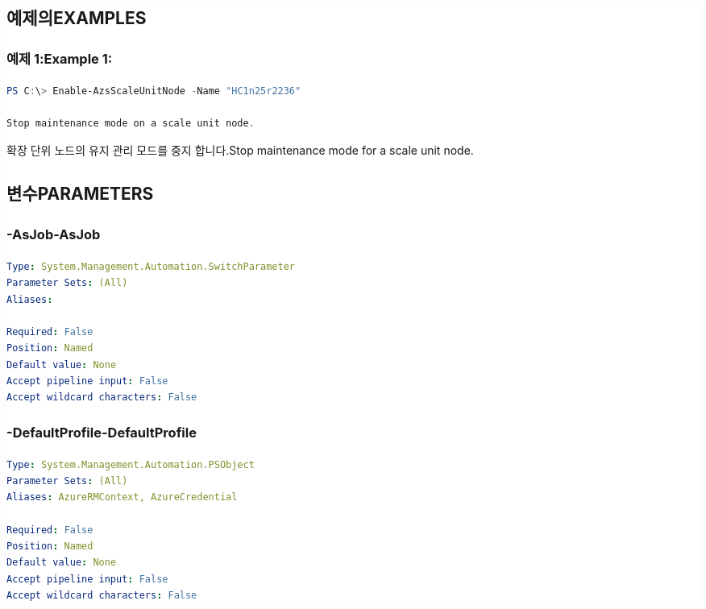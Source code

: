 
## <span data-ttu-id="c81a1-107">예제의</span><span class="sxs-lookup"><span data-stu-id="c81a1-107">EXAMPLES</span></span>

### <span data-ttu-id="c81a1-108">예제 1:</span><span class="sxs-lookup"><span data-stu-id="c81a1-108">Example 1:</span></span>
```powershell
PS C:\> Enable-AzsScaleUnitNode -Name "HC1n25r2236"

Stop maintenance mode on a scale unit node.
```

<span data-ttu-id="c81a1-109">확장 단위 노드의 유지 관리 모드를 중지 합니다.</span><span class="sxs-lookup"><span data-stu-id="c81a1-109">Stop maintenance mode for a scale unit node.</span></span>

## <span data-ttu-id="c81a1-110">변수</span><span class="sxs-lookup"><span data-stu-id="c81a1-110">PARAMETERS</span></span>

### <span data-ttu-id="c81a1-111">-AsJob</span><span class="sxs-lookup"><span data-stu-id="c81a1-111">-AsJob</span></span>


```yaml
Type: System.Management.Automation.SwitchParameter
Parameter Sets: (All)
Aliases:

Required: False
Position: Named
Default value: None
Accept pipeline input: False
Accept wildcard characters: False

```

### <span data-ttu-id="c81a1-112">-DefaultProfile</span><span class="sxs-lookup"><span data-stu-id="c81a1-112">-DefaultProfile</span></span>


```yaml
Type: System.Management.Automation.PSObject
Parameter Sets: (All)
Aliases: AzureRMContext, AzureCredential

Required: False
Position: Named
Default value: None
Accept pipeline input: False
Accept wildcard characters: False

```
